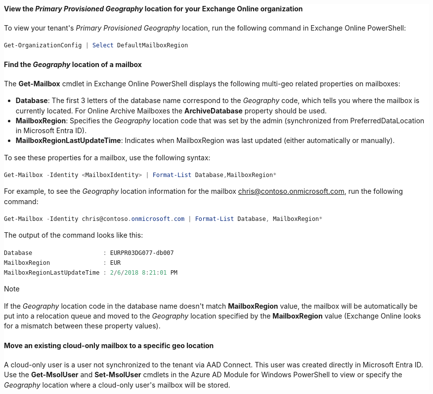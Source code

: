 #### View the _Primary Provisioned Geography_ location for your Exchange Online organization

To view your tenant's _Primary Provisioned Geography_ location, run the following command in Exchange Online PowerShell:

 ```powershell
Get-OrganizationConfig | Select DefaultMailboxRegion
```

#### Find the _Geography_ location of a mailbox

The **Get-Mailbox** cmdlet in Exchange Online PowerShell displays the following multi-geo related properties on mailboxes:

- **Database**: The first 3 letters of the database name correspond to the _Geography_ code, which tells you where the mailbox is currently located. For Online Archive Mailboxes the **ArchiveDatabase** property should be used.
- **MailboxRegion**: Specifies the _Geography_ location code that was set by the admin (synchronized from PreferredDataLocation in Microsoft Entra ID).
- **MailboxRegionLastUpdateTime**: Indicates when MailboxRegion was last updated (either automatically or manually).

To see these properties for a mailbox, use the following syntax:

```powershell
Get-Mailbox -Identity <MailboxIdentity> | Format-List Database,MailboxRegion*
```

  For example, to see the _Geography_ location information for the mailbox chris@contoso.onmicrosoft.com, run the following command:

  ```powershell
Get-Mailbox -Identity chris@contoso.onmicrosoft.com | Format-List Database, MailboxRegion*
```

  The output of the command looks like this:

  ```powershell
Database                    : EURPR03DG077-db007
MailboxRegion               : EUR
MailboxRegionLastUpdateTime : 2/6/2018 8:21:01 PM
```
  
 > [!NOTE]
 >If the _Geography_ location code in the database name doesn't match **MailboxRegion** value, the mailbox will be automatically be put into a relocation queue and moved to the _Geography_ location specified by the **MailboxRegion** value (Exchange Online looks for a mismatch between these property values).

#### Move an existing cloud-only mailbox to a specific geo location

A cloud-only user is a user not synchronized to the tenant via AAD Connect. This user was created directly in Microsoft Entra ID. Use the **Get-MsolUser** and **Set-MsolUser** cmdlets in the Azure AD Module for Windows PowerShell to view or specify the _Geography_ location where a cloud-only user's mailbox will be stored.
